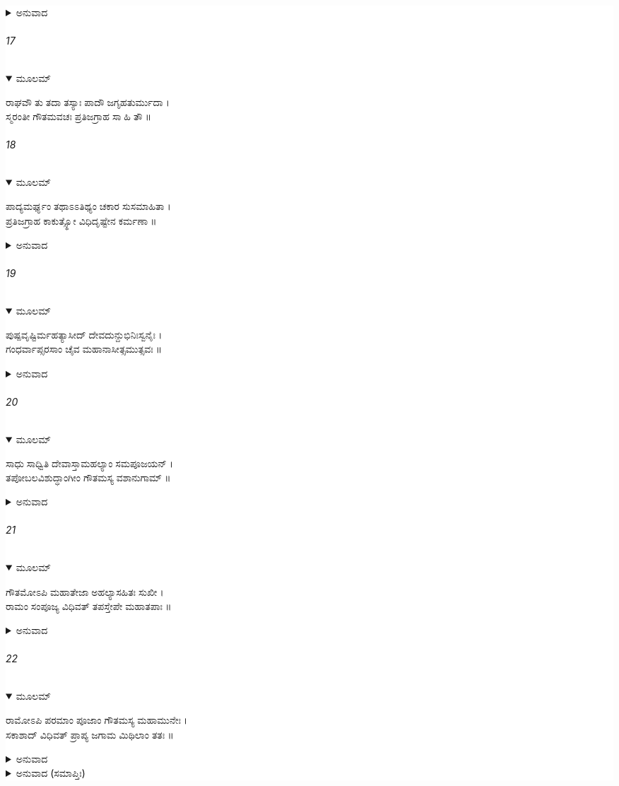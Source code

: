 <details><summary>ಅನುವಾದ</summary></details>

###### 17


<details open><summary>ಮೂಲಮ್</summary>

ರಾಘವೌ ತು ತದಾ ತಸ್ಯಾಃ ಪಾದೌ ಜಗೃಹತುರ್ಮುದಾ ।  
ಸ್ಮರಂತೀ ಗೌತಮವಚಃ ಪ್ರತಿಜಗ್ರಾಹ ಸಾ ಹಿ ತೌ ॥
</details>

###### 18


<details open><summary>ಮೂಲಮ್</summary>

ಪಾದ್ಯಮರ್ಘ್ಯಂ ತಥಾಽಽತಿಥ್ಯಂ ಚಕಾರ ಸುಸಮಾಹಿತಾ ।  
ಪ್ರತಿಜಗ್ರಾಹ ಕಾಕುತ್ಸ್ಥೋ ವಿಧಿದೃಷ್ಟೇನ ಕರ್ಮಣಾ ॥
</details>

<details><summary>ಅನುವಾದ</summary></details>

###### 19


<details open><summary>ಮೂಲಮ್</summary>

ಪುಷ್ಪವೃಷ್ಟಿರ್ಮಹತ್ಯಾಸೀದ್ ದೇವದುನ್ದುಭಿನಿಃಸ್ವನೈಃ ।  
ಗಂಧರ್ವಾಪ್ಸರಸಾಂ ಚೈವ ಮಹಾನಾಸೀತ್ಸಮುತ್ಸವಃ ॥
</details>

<details><summary>ಅನುವಾದ</summary></details>

###### 20


<details open><summary>ಮೂಲಮ್</summary>

ಸಾಧು ಸಾಧ್ವಿತಿ ದೇವಾಸ್ತಾಮಹಲ್ಯಾಂ ಸಮಪೂಜಯನ್ ।  
ತಪೋಬಲವಿಶುದ್ಧಾಂಗೀಂ ಗೌತಮಸ್ಯ ವಶಾನುಗಾಮ್ ॥
</details>

<details><summary>ಅನುವಾದ</summary></details>

###### 21


<details open><summary>ಮೂಲಮ್</summary>

ಗೌತಮೋಽಪಿ ಮಹಾತೇಜಾ ಅಹಲ್ಯಾಸಹಿತಃ ಸುಖೀ ।  
ರಾಮಂ ಸಂಪೂಜ್ಯ ವಿಧಿವತ್ ತಪಸ್ತೇಪೇ ಮಹಾತಪಾಃ ॥
</details>

<details><summary>ಅನುವಾದ</summary></details>

###### 22


<details open><summary>ಮೂಲಮ್</summary>

ರಾಮೋಽಪಿ ಪರಮಾಂ ಪೂಜಾಂ ಗೌತಮಸ್ಯ ಮಹಾಮುನೇಃ ।  
ಸಕಾಶಾದ್ ವಿಧಿವತ್ ಪ್ರಾಪ್ಯ ಜಗಾಮ ಮಿಥಿಲಾಂ ತತಃ ॥
</details>

<details><summary>ಅನುವಾದ</summary></details>

<details><summary>ಅನುವಾದ (ಸಮಾಪ್ತಿಃ)</summary></details>
